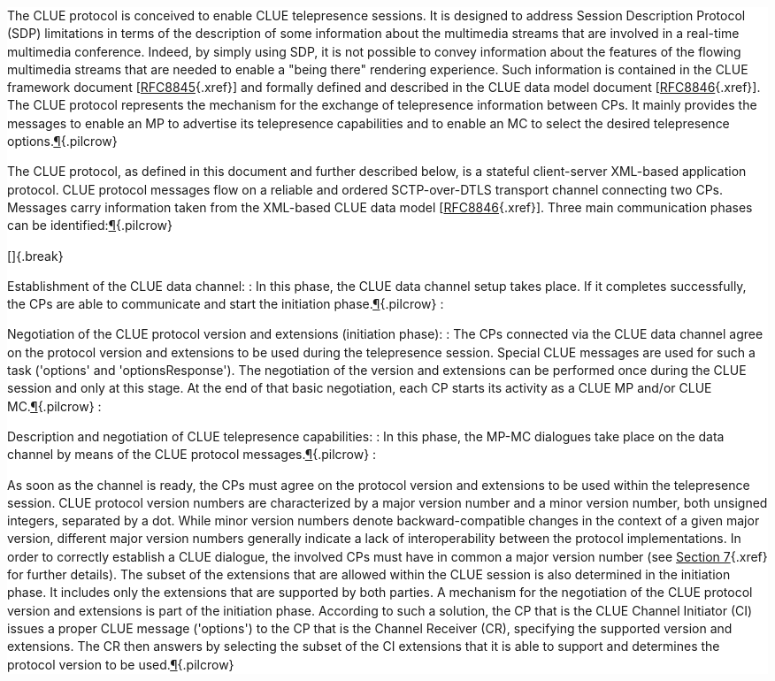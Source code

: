 The CLUE protocol is conceived to enable CLUE telepresence sessions. It
is designed to address Session Description Protocol (SDP) limitations in
terms of the description of some information about the multimedia
streams that are involved in a real-time multimedia conference. Indeed,
by simply using SDP, it is not possible to convey information about the
features of the flowing multimedia streams that are needed to enable a
\"being there\" rendering experience. Such information is contained in
the CLUE framework document \[[RFC8845](#RFC8845){.xref}\] and formally
defined and described in the CLUE data model document
\[[RFC8846](#RFC8846){.xref}\]. The CLUE protocol represents the
mechanism for the exchange of telepresence information between CPs. It
mainly provides the messages to enable an MP to advertise its
telepresence capabilities and to enable an MC to select the desired
telepresence options.[¶](#section-4-1){.pilcrow}

The CLUE protocol, as defined in this document and further described
below, is a stateful client-server XML-based application protocol. CLUE
protocol messages flow on a reliable and ordered SCTP-over-DTLS
transport channel connecting two CPs. Messages carry information taken
from the XML-based CLUE data model \[[RFC8846](#RFC8846){.xref}\]. Three
main communication phases can be identified:[¶](#section-4-2){.pilcrow}

[]{.break}

Establishment of the CLUE data channel:
:   In this phase, the CLUE data channel setup takes place. If it
    completes successfully, the CPs are able to communicate and start
    the initiation phase.[¶](#section-4-3.2){.pilcrow}
:   

Negotiation of the CLUE protocol version and extensions (initiation phase):
:   The CPs connected via the CLUE data channel agree on the protocol
    version and extensions to be used during the telepresence session.
    Special CLUE messages are used for such a task (\'options\' and
    \'optionsResponse\'). The negotiation of the version and extensions
    can be performed once during the CLUE session and only at this
    stage. At the end of that basic negotiation, each CP starts its
    activity as a CLUE MP and/or CLUE MC.[¶](#section-4-3.4){.pilcrow}
:   

Description and negotiation of CLUE telepresence capabilities:
:   In this phase, the MP-MC dialogues take place on the data channel by
    means of the CLUE protocol messages.[¶](#section-4-3.6){.pilcrow}
:   

As soon as the channel is ready, the CPs must agree on the protocol
version and extensions to be used within the telepresence session. CLUE
protocol version numbers are characterized by a major version number and
a minor version number, both unsigned integers, separated by a dot.
While minor version numbers denote backward-compatible changes in the
context of a given major version, different major version numbers
generally indicate a lack of interoperability between the protocol
implementations. In order to correctly establish a CLUE dialogue, the
involved CPs must have in common a major version number (see [Section
7](#sec-versioning){.xref} for further details). The subset of the
extensions that are allowed within the CLUE session is also determined
in the initiation phase. It includes only the extensions that are
supported by both parties. A mechanism for the negotiation of the CLUE
protocol version and extensions is part of the initiation phase.
According to such a solution, the CP that is the CLUE Channel Initiator
(CI) issues a proper CLUE message (\'options\') to the CP that is the
Channel Receiver (CR), specifying the supported version and extensions.
The CR then answers by selecting the subset of the CI extensions that it
is able to support and determines the protocol version to be
used.[¶](#section-4-4){.pilcrow}
